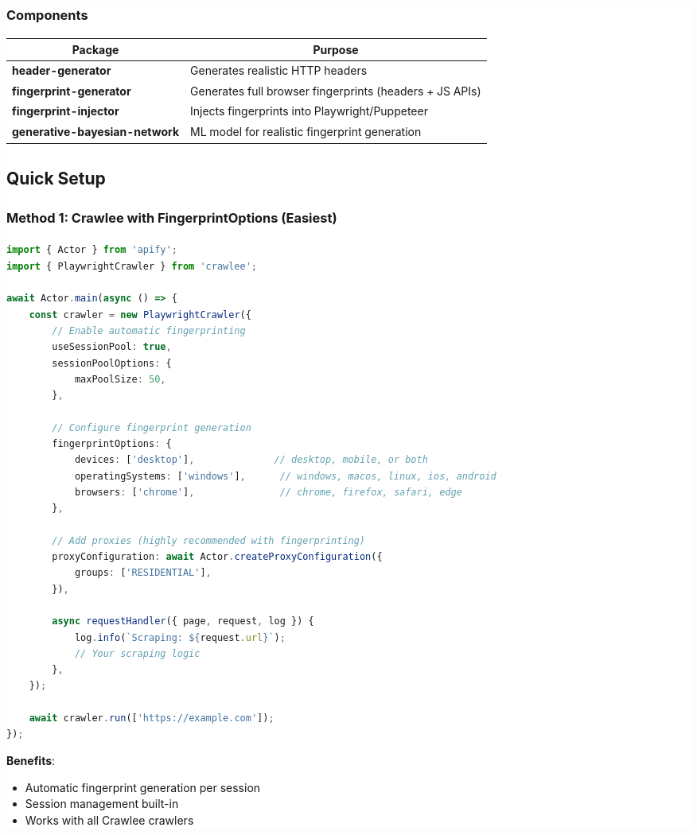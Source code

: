 ### Components

| Package | Purpose |
|---------|---------|
| **header-generator** | Generates realistic HTTP headers |
| **fingerprint-generator** | Generates full browser fingerprints (headers + JS APIs) |
| **fingerprint-injector** | Injects fingerprints into Playwright/Puppeteer |
| **generative-bayesian-network** | ML model for realistic fingerprint generation |

## Quick Setup

### Method 1: Crawlee with FingerprintOptions (Easiest)

```typescript
import { Actor } from 'apify';
import { PlaywrightCrawler } from 'crawlee';

await Actor.main(async () => {
    const crawler = new PlaywrightCrawler({
        // Enable automatic fingerprinting
        useSessionPool: true,
        sessionPoolOptions: {
            maxPoolSize: 50,
        },

        // Configure fingerprint generation
        fingerprintOptions: {
            devices: ['desktop'],              // desktop, mobile, or both
            operatingSystems: ['windows'],      // windows, macos, linux, ios, android
            browsers: ['chrome'],               // chrome, firefox, safari, edge
        },

        // Add proxies (highly recommended with fingerprinting)
        proxyConfiguration: await Actor.createProxyConfiguration({
            groups: ['RESIDENTIAL'],
        }),

        async requestHandler({ page, request, log }) {
            log.info(`Scraping: ${request.url}`);
            // Your scraping logic
        },
    });

    await crawler.run(['https://example.com']);
});
```

**Benefits**:
- Automatic fingerprint generation per session
- Session management built-in
- Works with all Crawlee crawlers
